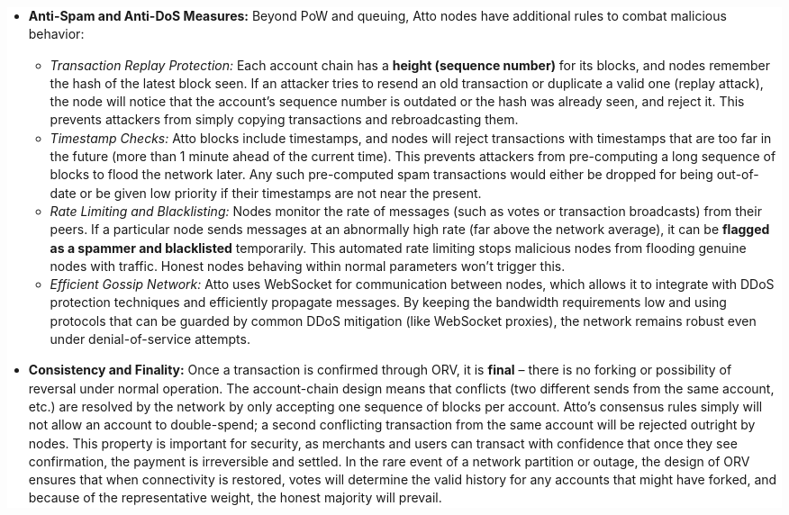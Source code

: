 - **Anti-Spam and Anti-DoS Measures:** Beyond PoW and queuing, Atto nodes have additional rules to combat malicious
  behavior:
  - *Transaction Replay Protection:* Each account chain has a **height (sequence number)** for its blocks, and nodes
    remember the hash of the latest block seen.
    If an attacker tries to resend an old transaction or duplicate a valid one (replay attack), the node will notice
    that the account’s sequence number is outdated or the hash was already seen, and reject it. This prevents attackers
    from simply copying transactions and rebroadcasting them.
  - *Timestamp Checks:* Atto blocks include timestamps, and nodes will reject transactions with timestamps that are too
    far in the future (more than 1 minute ahead of the current time).
    This prevents attackers from pre-computing a long sequence of blocks to flood the network later. Any such
    pre-computed spam transactions would either be dropped for being out-of-date or be given low priority if their
    timestamps are not near the present.
  - *Rate Limiting and Blacklisting:* Nodes monitor the rate of messages (such as votes or transaction broadcasts) from
    their peers. If a particular node sends messages at an abnormally high rate (far above the network average), it can
    be **flagged as a spammer and blacklisted** temporarily. This automated rate limiting stops
    malicious nodes from flooding genuine nodes with traffic. Honest nodes behaving within normal parameters won’t
    trigger this.
  - *Efficient Gossip Network:* Atto uses WebSocket for communication between nodes, which allows it to integrate with
    DDoS protection techniques and efficiently propagate messages. By keeping the bandwidth requirements low and using
    protocols that can be guarded by common DDoS mitigation (like WebSocket proxies), the network remains robust even
    under denial-of-service attempts.

- **Consistency and Finality:** Once a transaction is confirmed through ORV, it is **final** – there is no forking or
  possibility of reversal under normal operation. The account-chain design means that conflicts (two different sends
  from the same account, etc.) are resolved by the network by only accepting one sequence of blocks per account. Atto’s
  consensus rules simply will not allow an account to double-spend; a second conflicting transaction from the same
  account will be rejected outright by nodes. This property is important for security, as merchants and users can
  transact with confidence that once they see confirmation, the payment is irreversible and settled. In the rare event
  of a network partition or outage, the design of ORV ensures that when connectivity is restored, votes will determine
  the valid history for any accounts that might have forked, and because of the representative weight, the honest
  majority will prevail.
